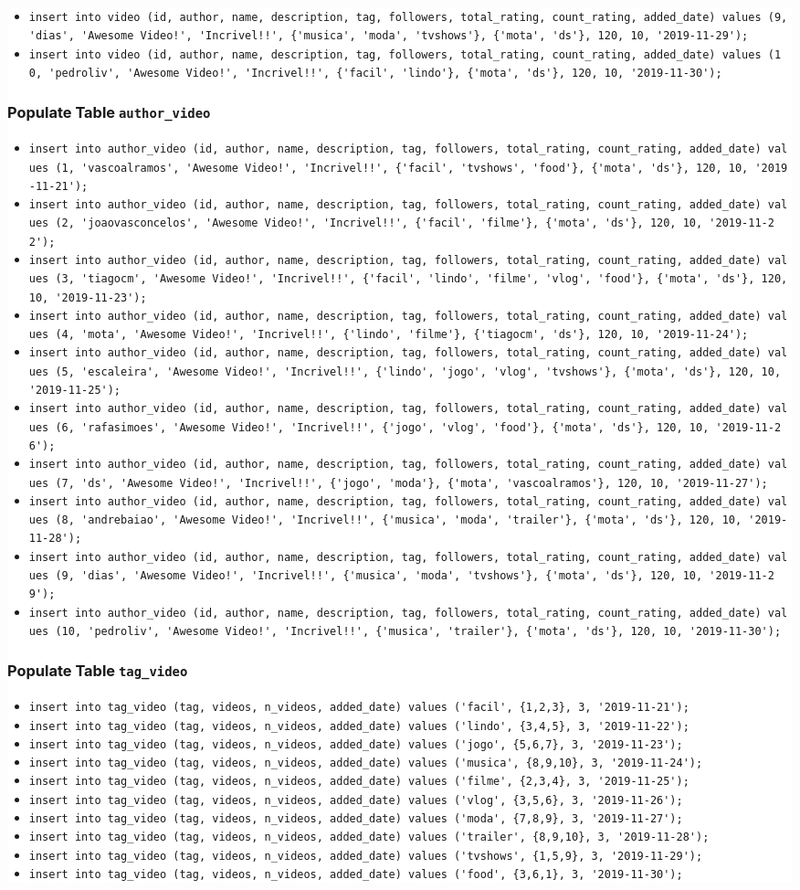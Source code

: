 * `insert into video (id, author, name, description, tag, followers, total_rating, count_rating, added_date) values (9, 'dias', 'Awesome Video!', 'Incrivel!!', {'musica', 'moda', 'tvshows'}, {'mota', 'ds'}, 120, 10, '2019-11-29');`
* `insert into video (id, author, name, description, tag, followers, total_rating, count_rating, added_date) values (10, 'pedroliv', 'Awesome Video!', 'Incrivel!!', {'facil', 'lindo'}, {'mota', 'ds'}, 120, 10, '2019-11-30');`


### Populate Table `author_video`
* `insert into author_video (id, author, name, description, tag, followers, total_rating, count_rating, added_date) values (1, 'vascoalramos', 'Awesome Video!', 'Incrivel!!', {'facil', 'tvshows', 'food'}, {'mota', 'ds'}, 120, 10, '2019-11-21');`
* `insert into author_video (id, author, name, description, tag, followers, total_rating, count_rating, added_date) values (2, 'joaovasconcelos', 'Awesome Video!', 'Incrivel!!', {'facil', 'filme'}, {'mota', 'ds'}, 120, 10, '2019-11-22');`
* `insert into author_video (id, author, name, description, tag, followers, total_rating, count_rating, added_date) values (3, 'tiagocm', 'Awesome Video!', 'Incrivel!!', {'facil', 'lindo', 'filme', 'vlog', 'food'}, {'mota', 'ds'}, 120, 10, '2019-11-23');`
* `insert into author_video (id, author, name, description, tag, followers, total_rating, count_rating, added_date) values (4, 'mota', 'Awesome Video!', 'Incrivel!!', {'lindo', 'filme'}, {'tiagocm', 'ds'}, 120, 10, '2019-11-24');`
* `insert into author_video (id, author, name, description, tag, followers, total_rating, count_rating, added_date) values (5, 'escaleira', 'Awesome Video!', 'Incrivel!!', {'lindo', 'jogo', 'vlog', 'tvshows'}, {'mota', 'ds'}, 120, 10, '2019-11-25');`
* `insert into author_video (id, author, name, description, tag, followers, total_rating, count_rating, added_date) values (6, 'rafasimoes', 'Awesome Video!', 'Incrivel!!', {'jogo', 'vlog', 'food'}, {'mota', 'ds'}, 120, 10, '2019-11-26');`
* `insert into author_video (id, author, name, description, tag, followers, total_rating, count_rating, added_date) values (7, 'ds', 'Awesome Video!', 'Incrivel!!', {'jogo', 'moda'}, {'mota', 'vascoalramos'}, 120, 10, '2019-11-27');`
* `insert into author_video (id, author, name, description, tag, followers, total_rating, count_rating, added_date) values (8, 'andrebaiao', 'Awesome Video!', 'Incrivel!!', {'musica', 'moda', 'trailer'}, {'mota', 'ds'}, 120, 10, '2019-11-28');`
* `insert into author_video (id, author, name, description, tag, followers, total_rating, count_rating, added_date) values (9, 'dias', 'Awesome Video!', 'Incrivel!!', {'musica', 'moda', 'tvshows'}, {'mota', 'ds'}, 120, 10, '2019-11-29');`
* `insert into author_video (id, author, name, description, tag, followers, total_rating, count_rating, added_date) values (10, 'pedroliv', 'Awesome Video!', 'Incrivel!!', {'musica', 'trailer'}, {'mota', 'ds'}, 120, 10, '2019-11-30');`


### Populate Table `tag_video`
* `insert into tag_video (tag, videos, n_videos, added_date) values ('facil', {1,2,3}, 3, '2019-11-21');`
* `insert into tag_video (tag, videos, n_videos, added_date) values ('lindo', {3,4,5}, 3, '2019-11-22');`
* `insert into tag_video (tag, videos, n_videos, added_date) values ('jogo', {5,6,7}, 3, '2019-11-23');`
* `insert into tag_video (tag, videos, n_videos, added_date) values ('musica', {8,9,10}, 3, '2019-11-24');`
* `insert into tag_video (tag, videos, n_videos, added_date) values ('filme', {2,3,4}, 3, '2019-11-25');`
* `insert into tag_video (tag, videos, n_videos, added_date) values ('vlog', {3,5,6}, 3, '2019-11-26');`
* `insert into tag_video (tag, videos, n_videos, added_date) values ('moda', {7,8,9}, 3, '2019-11-27');`
* `insert into tag_video (tag, videos, n_videos, added_date) values ('trailer', {8,9,10}, 3, '2019-11-28');`
* `insert into tag_video (tag, videos, n_videos, added_date) values ('tvshows', {1,5,9}, 3, '2019-11-29');`
* `insert into tag_video (tag, videos, n_videos, added_date) values ('food', {3,6,1}, 3, '2019-11-30');`
